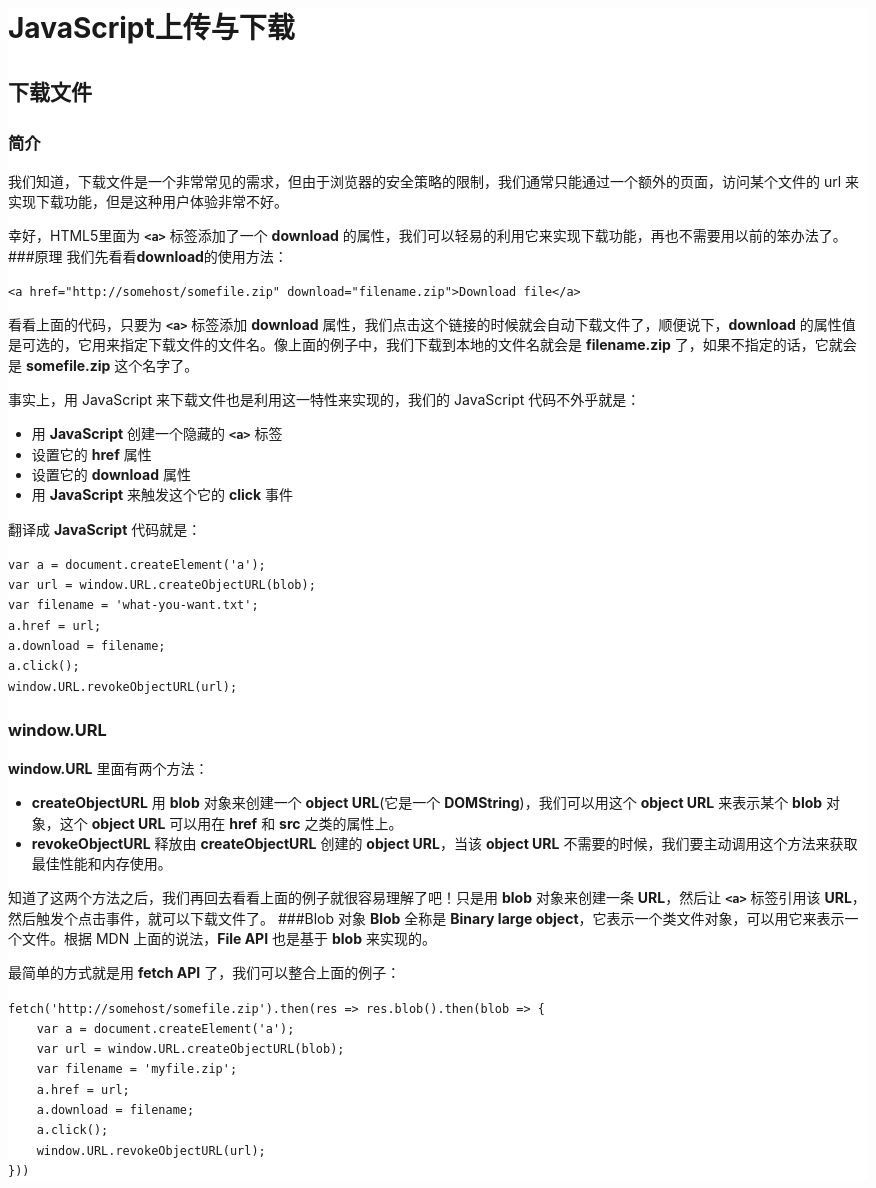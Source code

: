 # JavaScript上传与下载

## 下载文件

### 简介
我们知道，下载文件是一个非常常见的需求，但由于浏览器的安全策略的限制，我们通常只能通过一个额外的页面，访问某个文件的 url 来实现下载功能，但是这种用户体验非常不好。

幸好，HTML5里面为 **```<a>```** 标签添加了一个 **download** 的属性，我们可以轻易的利用它来实现下载功能，再也不需要用以前的笨办法了。
###原理
我们先看看**download**的使用方法：

```
<a href="http://somehost/somefile.zip" download="filename.zip">Download file</a>
```
看看上面的代码，只要为 **```<a>```** 标签添加 **download** 属性，我们点击这个链接的时候就会自动下载文件了，顺便说下，**download** 的属性值是可选的，它用来指定下载文件的文件名。像上面的例子中，我们下载到本地的文件名就会是 **filename.zip** 了，如果不指定的话，它就会是 **somefile.zip** 这个名字了。

事实上，用 JavaScript 来下载文件也是利用这一特性来实现的，我们的 JavaScript 代码不外乎就是：

* 用 **JavaScript** 创建一个隐藏的 **```<a>```** 标签
* 设置它的 **href** 属性
* 设置它的 **download** 属性
* 用 **JavaScript** 来触发这个它的 **click** 事件

翻译成 **JavaScript** 代码就是：

```
var a = document.createElement('a');
var url = window.URL.createObjectURL(blob);
var filename = 'what-you-want.txt';
a.href = url;
a.download = filename;
a.click();
window.URL.revokeObjectURL(url);
```
### window.URL
**window.URL** 里面有两个方法：

* **createObjectURL** 用 **blob** 对象来创建一个 **object URL**(它是一个 **DOMString**)，我们可以用这个 **object URL** 来表示某个 **blob** 对象，这个 **object URL** 可以用在 **href** 和 **src** 之类的属性上。
* **revokeObjectURL** 释放由 **createObjectURL** 创建的 **object URL**，当该 **object URL** 不需要的时候，我们要主动调用这个方法来获取最佳性能和内存使用。

知道了这两个方法之后，我们再回去看看上面的例子就很容易理解了吧！只是用 **blob** 对象来创建一条 **URL**，然后让 **```<a>```** 标签引用该 **URL**，然后触发个点击事件，就可以下载文件了。
###Blob 对象
**Blob** 全称是 **Binary large object**，它表示一个类文件对象，可以用它来表示一个文件。根据 MDN 上面的说法，**File API** 也是基于 **blob** 来实现的。

最简单的方式就是用 **fetch API** 了，我们可以整合上面的例子：

```
fetch('http://somehost/somefile.zip').then(res => res.blob().then(blob => {
    var a = document.createElement('a');
    var url = window.URL.createObjectURL(blob);
    var filename = 'myfile.zip';
    a.href = url;
    a.download = filename;
    a.click();
    window.URL.revokeObjectURL(url);
}))
```
